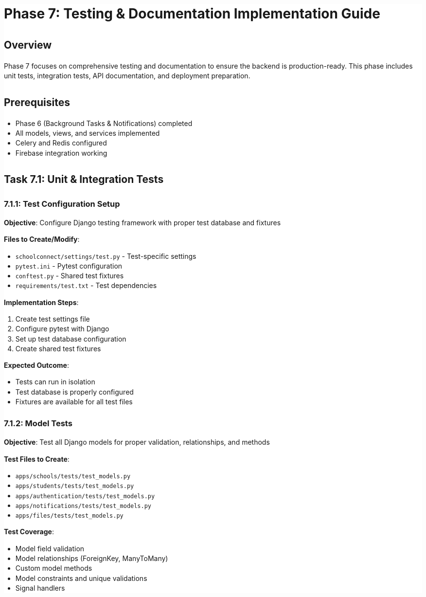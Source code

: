 # Phase 7: Testing & Documentation Implementation Guide

## Overview
Phase 7 focuses on comprehensive testing and documentation to ensure the backend is production-ready. This phase includes unit tests, integration tests, API documentation, and deployment preparation.

## Prerequisites
- Phase 6 (Background Tasks & Notifications) completed
- All models, views, and services implemented
- Celery and Redis configured
- Firebase integration working

## Task 7.1: Unit & Integration Tests

### 7.1.1: Test Configuration Setup
**Objective**: Configure Django testing framework with proper test database and fixtures

**Files to Create/Modify**:
- `schoolconnect/settings/test.py` - Test-specific settings
- `pytest.ini` - Pytest configuration
- `conftest.py` - Shared test fixtures
- `requirements/test.txt` - Test dependencies

**Implementation Steps**:
1. Create test settings file
2. Configure pytest with Django
3. Set up test database configuration
4. Create shared test fixtures

**Expected Outcome**: 
- Tests can run in isolation
- Test database is properly configured
- Fixtures are available for all test files

### 7.1.2: Model Tests
**Objective**: Test all Django models for proper validation, relationships, and methods

**Test Files to Create**:
- `apps/schools/tests/test_models.py`
- `apps/students/tests/test_models.py`
- `apps/authentication/tests/test_models.py`
- `apps/notifications/tests/test_models.py`
- `apps/files/tests/test_models.py`

**Test Coverage**:
- Model field validation
- Model relationships (ForeignKey, ManyToMany)
- Custom model methods
- Model constraints and unique validations
- Signal handlers

